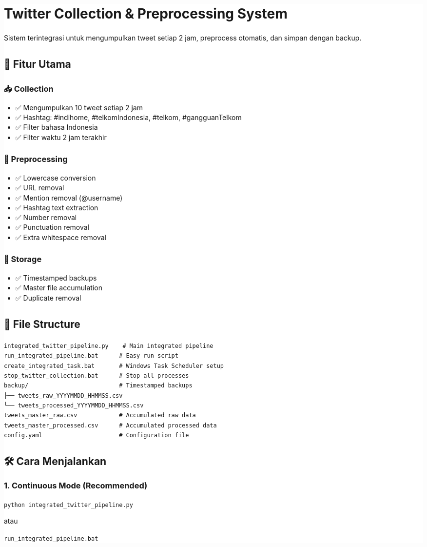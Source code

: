 # Twitter Collection & Preprocessing System

Sistem terintegrasi untuk mengumpulkan tweet setiap 2 jam, preprocess otomatis, dan simpan dengan backup.

## 🚀 Fitur Utama

### **📥 Collection**
- ✅ Mengumpulkan 10 tweet setiap 2 jam
- ✅ Hashtag: #indihome, #telkomIndonesia, #telkom, #gangguanTelkom
- ✅ Filter bahasa Indonesia
- ✅ Filter waktu 2 jam terakhir

### **🔧 Preprocessing**
- ✅ Lowercase conversion
- ✅ URL removal
- ✅ Mention removal (@username)
- ✅ Hashtag text extraction
- ✅ Number removal
- ✅ Punctuation removal
- ✅ Extra whitespace removal

### **💾 Storage**
- ✅ Timestamped backups
- ✅ Master file accumulation
- ✅ Duplicate removal

## 📁 File Structure

```
integrated_twitter_pipeline.py    # Main integrated pipeline
run_integrated_pipeline.bat      # Easy run script
create_integrated_task.bat       # Windows Task Scheduler setup
stop_twitter_collection.bat      # Stop all processes
backup/                          # Timestamped backups
├── tweets_raw_YYYYMMDD_HHMMSS.csv
└── tweets_processed_YYYYMMDD_HHMMSS.csv
tweets_master_raw.csv            # Accumulated raw data
tweets_master_processed.csv      # Accumulated processed data
config.yaml                      # Configuration file
```

## 🛠️ Cara Menjalankan

### **1. Continuous Mode (Recommended)**
```bash
python integrated_twitter_pipeline.py
```
atau
```bash
run_integrated_pipeline.bat
```
